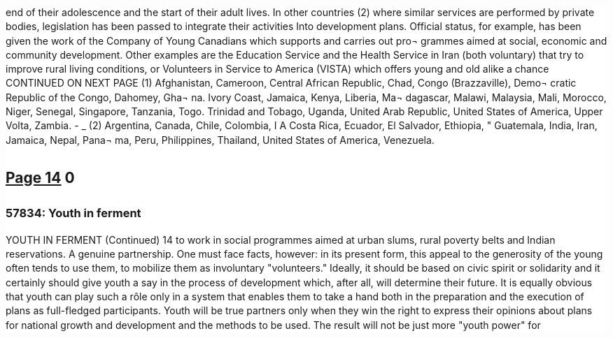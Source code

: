 end of their adolescence and the
start of their adult lives.
In other countries (2) where similar
services are performed by private
bodies, legislation has been passed
to integrate their activities Into
development plans. Official status,
for example, has been given the work
of the Company of Young Canadians
which supports and carries out pro¬
grammes aimed at social, economic
and community development. Other
examples are the Education Service
and the Health Service in Iran (both
voluntary) that try to improve rural
living conditions, or Volunteers in
Service to America (VISTA) which
offers young and old alike a chance
CONTINUED ON NEXT PAGE
(1) Afghanistan, Cameroon, Central African
Republic, Chad, Congo (Brazzaville), Demo¬
cratic Republic of the Congo, Dahomey, Gha¬
na. Ivory Coast, Jamaica, Kenya, Liberia, Ma¬
dagascar, Malawi, Malaysia, Mali, Morocco,
Niger, Senegal, Singapore, Tanzania, Togo.
Trinidad and Tobago, Uganda, United Arab
Republic, United States of America, Upper
Volta, Zambia. - _
(2) Argentina, Canada, Chile, Colombia, I A
Costa Rica, Ecuador, El Salvador, Ethiopia, "
Guatemala, India, Iran, Jamaica, Nepal, Pana¬
ma, Peru, Philippines, Thailand, United States
of America, Venezuela.
## [Page 14](https://demo.humlab.umu.se/courier/078375engo.pdf#page=14) 0
### 57834: Youth in ferment
YOUTH IN FERMENT (Continued)
14
to work in social programmes aimed
at urban slums, rural poverty belts
and Indian reservations.
A genuine partnership. One must
face facts, however: in its present
form, this appeal to the generosity of
the young often tends to use them,
to mobilize them as involuntary
"volunteers." Ideally, it should be
based on civic spirit or solidarity and
it certainly should give youth a say
in the process of development which,
after all, will determine their future.
It is equally obvious that youth
can play such a rôle only in a system
that enables them to take a hand both
in the preparation and the execution
of plans as full-fledged participants.
Youth will be true partners only when
they win the right to express their
opinions about plans for national
growth and development and the
methods to be used. The result will
not be just more "youth power" for